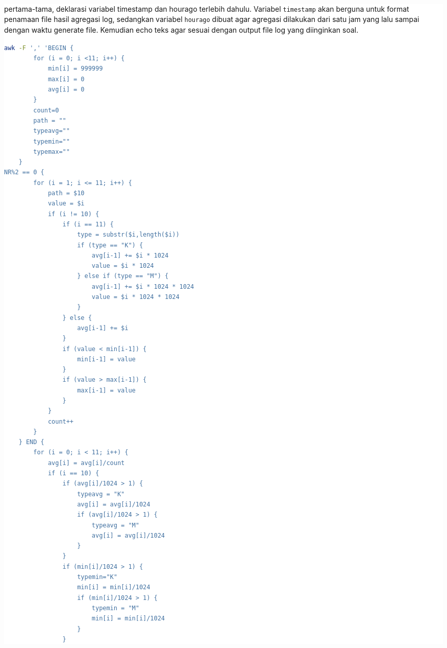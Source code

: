 pertama-tama, deklarasi variabel timestamp dan hourago terlebih dahulu. Variabel `timestamp` akan berguna untuk format penamaan file hasil agregasi log, sedangkan variabel `hourago` dibuat agar agregasi dilakukan dari satu jam yang lalu sampai dengan waktu generate file. Kemudian echo teks agar sesuai dengan output file log yang diinginkan soal.

```bash
awk -F ',' 'BEGIN {
        for (i = 0; i <11; i++) {
            min[i] = 999999
            max[i] = 0
            avg[i] = 0
        }
        count=0
        path = ""
        typeavg=""
        typemin=""
        typemax=""
    } 
NR%2 == 0 {
        for (i = 1; i <= 11; i++) {
            path = $10
            value = $i
            if (i != 10) {
                if (i == 11) {
                    type = substr($i,length($i))
                    if (type == "K") {
                        avg[i-1] += $i * 1024
                        value = $i * 1024
                    } else if (type == "M") {
                        avg[i-1] += $i * 1024 * 1024
                        value = $i * 1024 * 1024
                    }
                } else {
                    avg[i-1] += $i
                }
                if (value < min[i-1]) {
                    min[i-1] = value
                }
                if (value > max[i-1]) {
                    max[i-1] = value
                }
            }
            count++
        }
    } END {
        for (i = 0; i < 11; i++) {
            avg[i] = avg[i]/count
            if (i == 10) {
                if (avg[i]/1024 > 1) {
                    typeavg = "K"
                    avg[i] = avg[i]/1024
                    if (avg[i]/1024 > 1) {
                        typeavg = "M"
                        avg[i] = avg[i]/1024
                    }
                }
                if (min[i]/1024 > 1) {
                    typemin="K"
                    min[i] = min[i]/1024
                    if (min[i]/1024 > 1) {
                        typemin = "M"
                        min[i] = min[i]/1024
                    }
                }
```